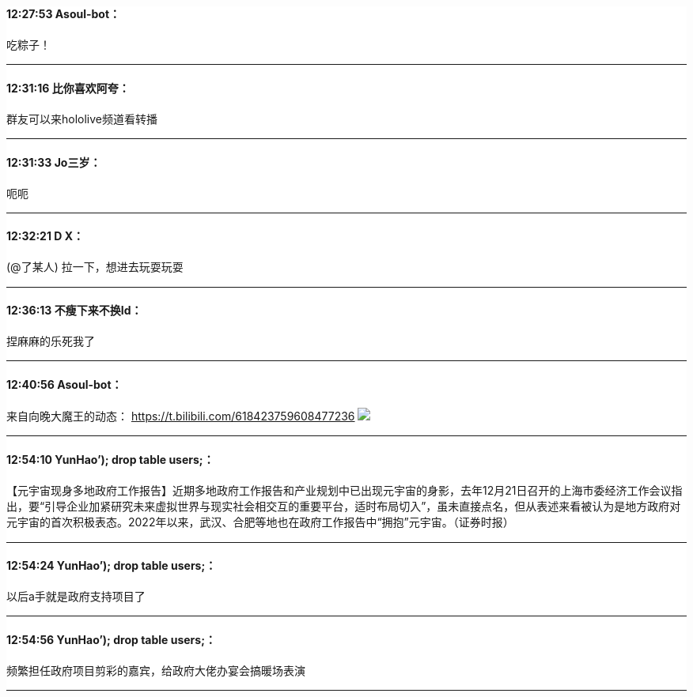 #### 12:27:53  Asoul-bot：

吃粽子！

*****

#### 12:31:16  比你喜欢阿夸：

群友可以来hololive频道看转播

*****

#### 12:31:33  Jo三岁：

呃呃

*****

#### 12:32:21  D   X：

(@了某人)  拉一下，想进去玩耍玩耍

*****

#### 12:36:13  不瘦下来不换Id：

捏麻麻的乐死我了

*****

#### 12:40:56  Asoul-bot：

来自向晚大魔王的动态：
https://t.bilibili.com/618423759608477236
![](http://gchat.qpic.cn/gchatpic_new/3408592334/614391357-2438918434-C8FB5A992F0A97A4A03D297267B0313B/0?term=2")

*****

#### 12:54:10  YunHao’); drop table users;：

【元宇宙现身多地政府工作报告】近期多地政府工作报告和产业规划中已出现元宇宙的身影，去年12月21日召开的上海市委经济工作会议指出，要“引导企业加紧研究未来虚拟世界与现实社会相交互的重要平台，适时布局切入”，虽未直接点名，但从表述来看被认为是地方政府对元宇宙的首次积极表态。2022年以来，武汉、合肥等地也在政府工作报告中“拥抱”元宇宙。（证券时报）


*****

#### 12:54:24  YunHao’); drop table users;：

以后a手就是政府支持项目了

*****

#### 12:54:56  YunHao’); drop table users;：

频繁担任政府项目剪彩的嘉宾，给政府大佬办宴会搞暖场表演

*****
